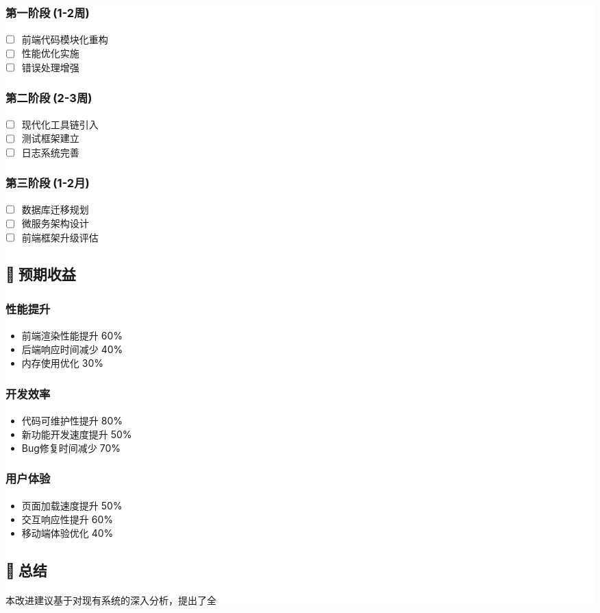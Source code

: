### 第一阶段 (1-2周)
- [ ] 前端代码模块化重构
- [ ] 性能优化实施
- [ ] 错误处理增强

### 第二阶段 (2-3周)
- [ ] 现代化工具链引入
- [ ] 测试框架建立
- [ ] 日志系统完善

### 第三阶段 (1-2月)
- [ ] 数据库迁移规划
- [ ] 微服务架构设计
- [ ] 前端框架升级评估

## 🎯 预期收益

### 性能提升
- 前端渲染性能提升 60%
- 后端响应时间减少 40%
- 内存使用优化 30%

### 开发效率
- 代码可维护性提升 80%
- 新功能开发速度提升 50%
- Bug修复时间减少 70%

### 用户体验
- 页面加载速度提升 50%
- 交互响应性提升 60%
- 移动端体验优化 40%

## 📝 总结

本改进建议基于对现有系统的深入分析，提出了全